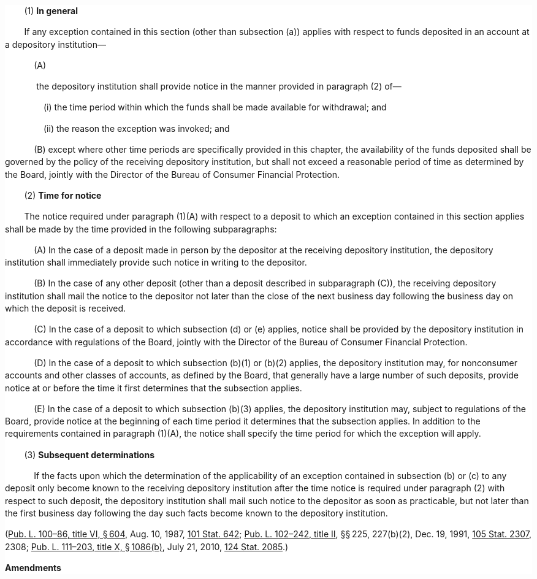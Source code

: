         (1) __In general__ 

        If any exception contained in this section (other than subsection (a)) applies with respect to funds deposited in an account at a depository institution—

            (A)

             the depository institution shall provide notice in the manner provided in paragraph (2) of—

                (i) the time period within which the funds shall be made available for withdrawal; and

                (ii) the reason the exception was invoked; and

            (B) except where other time periods are specifically provided in this chapter, the availability of the funds deposited shall be governed by the policy of the receiving depository institution, but shall not exceed a reasonable period of time as determined by the Board, jointly with the Director of the Bureau of Consumer Financial Protection.

        (2) __Time for notice__ 

        The notice required under paragraph (1)(A) with respect to a deposit to which an exception contained in this section applies shall be made by the time provided in the following subparagraphs:

            (A) In the case of a deposit made in person by the depositor at the receiving depository institution, the depository institution shall immediately provide such notice in writing to the depositor.

            (B) In the case of any other deposit (other than a deposit described in subparagraph (C)), the receiving depository institution shall mail the notice to the depositor not later than the close of the next business day following the business day on which the deposit is received.

            (C) In the case of a deposit to which subsection (d) or (e) applies, notice shall be provided by the depository institution in accordance with regulations of the Board, jointly with the Director of the Bureau of Consumer Financial Protection.

            (D) In the case of a deposit to which subsection (b)(1) or (b)(2) applies, the depository institution may, for nonconsumer accounts and other classes of accounts, as defined by the Board, that generally have a large number of such deposits, provide notice at or before the time it first determines that the subsection applies.

            (E) In the case of a deposit to which subsection (b)(3) applies, the depository institution may, subject to regulations of the Board, provide notice at the beginning of each time period it determines that the subsection applies. In addition to the requirements contained in paragraph (1)(A), the notice shall specify the time period for which the exception will apply.

        (3) __Subsequent determinations__ 

            If the facts upon which the determination of the applicability of an exception contained in subsection (b) or (c) to any deposit only become known to the receiving depository institution after the time notice is required under paragraph (2) with respect to such deposit, the depository institution shall mail such notice to the depositor as soon as practicable, but not later than the first business day following the day such facts become known to the depository institution.

([Pub. L. 100–86, title VI, § 604][/us/pl/100/86/s604], Aug. 10, 1987, [101 Stat. 642][/us/stat/101/642]; [Pub. L. 102–242, title II][/us/pl/102/242], §§ 225, 227(b)(2), Dec. 19, 1991, [105 Stat. 2307][/us/stat/105/2307], 2308; [Pub. L. 111–203, title X, § 1086(b)][/us/pl/111/203/s1086/b], July 21, 2010, [124 Stat. 2085][/us/stat/124/2085].)

 __Amendments__ 


[/us/usc/t12/s4002]: https://publicdocs.github.io/go/links?ns=uslm&ref=%2Fus%2Fusc%2Ft12%2Fs4002
[/us/usc/t12/s4002/a/2]: https://publicdocs.github.io/go/links?ns=uslm&ref=%2Fus%2Fusc%2Ft12%2Fs4002%2Fa%2F2
[/us/usc/t12/s4002/e]: https://publicdocs.github.io/go/links?ns=uslm&ref=%2Fus%2Fusc%2Ft12%2Fs4002%2Fe
[/us/usc/t12/s4002]: https://publicdocs.github.io/go/links?ns=uslm&ref=%2Fus%2Fusc%2Ft12%2Fs4002
[/us/usc/t12/s4002]: https://publicdocs.github.io/go/links?ns=uslm&ref=%2Fus%2Fusc%2Ft12%2Fs4002
[/us/usc/t12/s4009/a]: https://publicdocs.github.io/go/links?ns=uslm&ref=%2Fus%2Fusc%2Ft12%2Fs4009%2Fa
[/us/usc/t12/s4002]: https://publicdocs.github.io/go/links?ns=uslm&ref=%2Fus%2Fusc%2Ft12%2Fs4002
[/us/pl/100/86/s604]: https://publicdocs.github.io/go/links?ns=uslm&ref=%2Fus%2Fpl%2F100%2F86%2Fs604
[/us/stat/101/642]: https://publicdocs.github.io/go/links?ns=uslm&ref=%2Fus%2Fstat%2F101%2F642
[/us/pl/102/242]: https://publicdocs.github.io/go/links?ns=uslm&ref=%2Fus%2Fpl%2F102%2F242
[/us/stat/105/2307]: https://publicdocs.github.io/go/links?ns=uslm&ref=%2Fus%2Fstat%2F105%2F2307
[/us/pl/111/203/s1086/b]: https://publicdocs.github.io/go/links?ns=uslm&ref=%2Fus%2Fpl%2F111%2F203%2Fs1086%2Fb
[/us/stat/124/2085]: https://publicdocs.github.io/go/links?ns=uslm&ref=%2Fus%2Fstat%2F124%2F2085
[/us/pl/111/203/s1086/b/1]: https://publicdocs.github.io/go/links?ns=uslm&ref=%2Fus%2Fpl%2F111%2F203%2Fs1086%2Fb%2F1
[/us/pl/111/203/s1086/b/2]: https://publicdocs.github.io/go/links?ns=uslm&ref=%2Fus%2Fpl%2F111%2F203%2Fs1086%2Fb%2F2
[/us/pl/102/242/s227/b/2]: https://publicdocs.github.io/go/links?ns=uslm&ref=%2Fus%2Fpl%2F102%2F242%2Fs227%2Fb%2F2
[/us/pl/102/242/s225/1]: https://publicdocs.github.io/go/links?ns=uslm&ref=%2Fus%2Fpl%2F102%2F242%2Fs225%2F1
[/us/pl/102/242/s225/2]: https://publicdocs.github.io/go/links?ns=uslm&ref=%2Fus%2Fpl%2F102%2F242%2Fs225%2F2
[/us/pl/102/242/s225/3]: https://publicdocs.github.io/go/links?ns=uslm&ref=%2Fus%2Fpl%2F102%2F242%2Fs225%2F3
[/us/pl/102/242/s225/4]: https://publicdocs.github.io/go/links?ns=uslm&ref=%2Fus%2Fpl%2F102%2F242%2Fs225%2F4
[/us/pl/102/242/s225/5]: https://publicdocs.github.io/go/links?ns=uslm&ref=%2Fus%2Fpl%2F102%2F242%2Fs225%2F5
[/us/pl/104/14/s1/a]: https://publicdocs.github.io/go/links?ns=uslm&ref=%2Fus%2Fpl%2F104%2F14%2Fs1%2Fa
[/us/usc/t2/s21]: https://publicdocs.github.io/go/links?ns=uslm&ref=%2Fus%2Fusc%2Ft2%2Fs21
[/us/pl/111/203]: https://publicdocs.github.io/go/links?ns=uslm&ref=%2Fus%2Fpl%2F111%2F203
[/us/pl/111/203/s1100H]: https://publicdocs.github.io/go/links?ns=uslm&ref=%2Fus%2Fpl%2F111%2F203%2Fs1100H
[/us/usc/t5/s552a]: https://publicdocs.github.io/go/links?ns=uslm&ref=%2Fus%2Fusc%2Ft5%2Fs552a
[/us/pl/100/86/s613/b]: https://publicdocs.github.io/go/links?ns=uslm&ref=%2Fus%2Fpl%2F100%2F86%2Fs613%2Fb
[/us/usc/t12/s4001]: https://publicdocs.github.io/go/links?ns=uslm&ref=%2Fus%2Fusc%2Ft12%2Fs4001